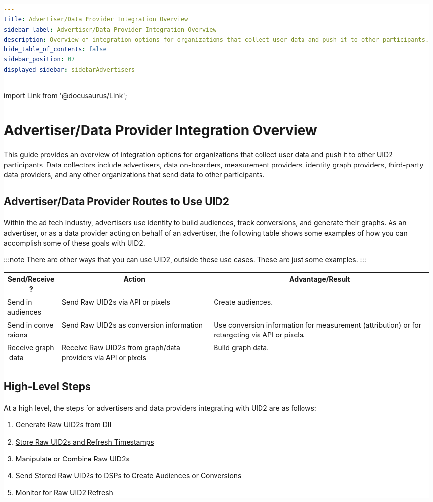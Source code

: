 ```yaml
---
title: Advertiser/Data Provider Integration Overview
sidebar_label: Advertiser/Data Provider Integration Overview
description: Overview of integration options for organizations that collect user data and push it to other participants.
hide_table_of_contents: false
sidebar_position: 07
displayed_sidebar: sidebarAdvertisers
---
```


import Link from '@docusaurus/Link';

# Advertiser/Data Provider Integration Overview

This guide provides an overview of integration options for organizations that collect user data and push it to other UID2 participants. Data collectors include advertisers, data on-boarders, measurement providers, identity graph providers, third-party data providers, and any other organizations that send data to other participants.

## Advertiser/Data Provider Routes to Use UID2

Within the ad tech industry, advertisers use identity to build audiences, track conversions, and generate their graphs. As an advertiser, or as a data provider acting on behalf of an advertiser, the following table shows some examples of how you can accomplish some of these goals with UID2.

:::note
There are other ways that you can use UID2, outside these use cases. These are just some examples.
:::

| Send/Receive? | Action | Advantage/Result |
| --- | --- | --- |
| Send in audiences | Send Raw UID2s via API or pixels | Create audiences. |
| Send&nbsp;in&nbsp;conversions | Send Raw UID2s as conversion information | Use conversion information for measurement (attribution) or for retargeting via API or pixels. |
| Receive&nbsp;graph&nbsp;data | Receive Raw UID2s from graph/data providers via API or pixels | Build graph data. |

## High-Level Steps

At a high level, the steps for advertisers and data providers integrating with UID2 are as follows:

1. [Generate Raw UID2s from DII](#1-generate-raw-uid2s-from-dii)

2. [Store Raw UID2s and Refresh Timestamps](#2-store-raw-uid2s-and-refresh-timestamps)

3. [Manipulate or Combine Raw UID2s](#3-manipulate-or-combine-raw-uid2s)

4. [Send Stored Raw UID2s to DSPs to Create Audiences or Conversions](#4-send-stored-raw-uid2s-to-dsps-to-create-audiences-or-conversions)

5. [Monitor for Raw UID2 Refresh](#5-monitor-for-raw-uid2-refresh)
